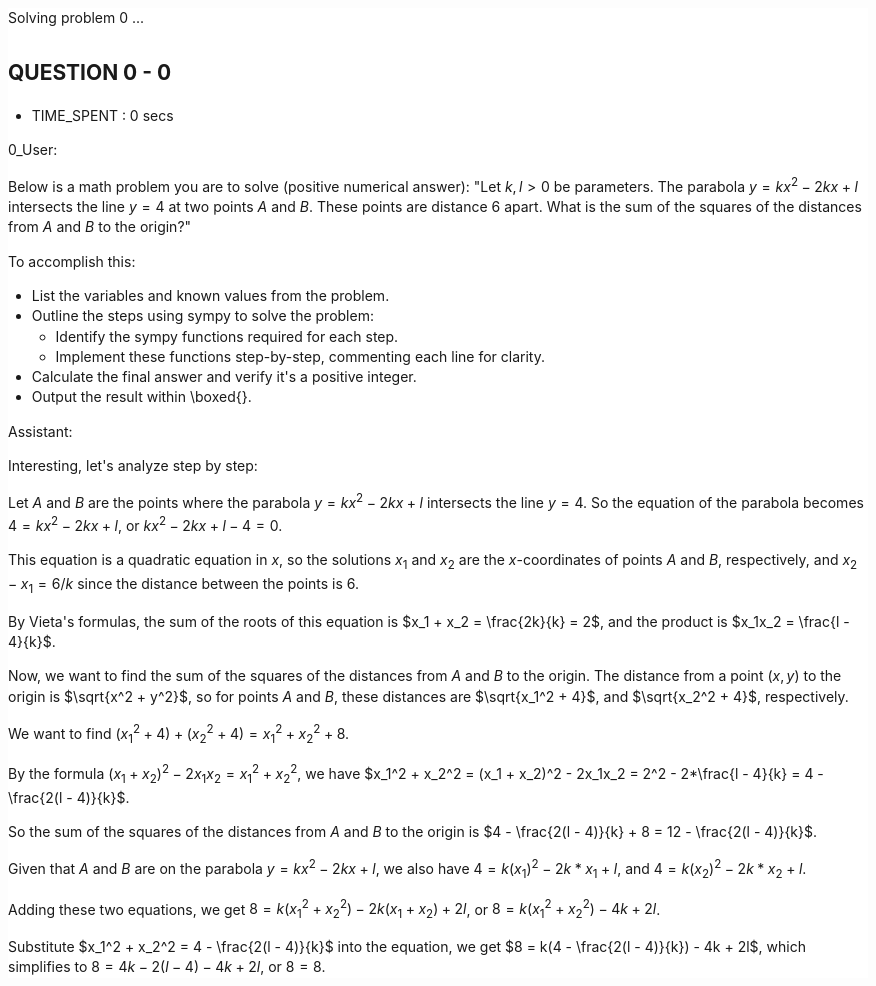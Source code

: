 Solving problem 0 ...



## QUESTION 0 - 0 
- TIME_SPENT : 0 secs

0_User:

Below is a math problem you are to solve (positive numerical answer):
"Let $k, l > 0$ be parameters. The parabola $y = kx^2 - 2kx + l$ intersects the line $y = 4$ at two points $A$ and $B$. These points are distance 6 apart. What is the sum of the squares of the distances from $A$ and $B$ to the origin?"

To accomplish this:
- List the variables and known values from the problem.
- Outline the steps using sympy to solve the problem:
  * Identify the sympy functions required for each step.
  * Implement these functions step-by-step, commenting each line for clarity.
- Calculate the final answer and verify it's a positive integer.
- Output the result within \boxed{}.

Assistant:

Interesting, let's analyze step by step:



Let $A$ and $B$ are the points where the parabola $y = kx^2 - 2kx + l$ intersects the line $y = 4$. So the equation of the parabola becomes $4 = kx^2 - 2kx + l$, or $kx^2 - 2kx + l - 4 = 0$.

This equation is a quadratic equation in $x$, so the solutions $x_1$ and $x_2$ are the $x$-coordinates of points $A$ and $B$, respectively, and $x_2 - x_1 = 6/k$ since the distance between the points is 6.

By Vieta's formulas, the sum of the roots of this equation is $x_1 + x_2 = \frac{2k}{k} = 2$, and the product is $x_1x_2 = \frac{l - 4}{k}$.

Now, we want to find the sum of the squares of the distances from $A$ and $B$ to the origin. The distance from a point $(x, y)$ to the origin is $\sqrt{x^2 + y^2}$, so for points $A$ and $B$, these distances are $\sqrt{x_1^2 + 4}$, and $\sqrt{x_2^2 + 4}$, respectively.

We want to find $(x_1^2 + 4) + (x_2^2 + 4) = x_1^2 + x_2^2 + 8$.

By the formula $(x_1 + x_2)^2 - 2x_1x_2 = x_1^2 + x_2^2$, we have $x_1^2 + x_2^2 = (x_1 + x_2)^2 - 2x_1x_2 = 2^2 - 2*\frac{l - 4}{k} = 4 - \frac{2(l - 4)}{k}$.

So the sum of the squares of the distances from $A$ and $B$ to the origin is $4 - \frac{2(l - 4)}{k} + 8 = 12 - \frac{2(l - 4)}{k}$.

Given that $A$ and $B$ are on the parabola $y = kx^2 - 2kx + l$, we also have $4 = k(x_1)^2 - 2k*x_1 + l$, and $4 = k(x_2)^2 - 2k*x_2 + l$.

Adding these two equations, we get $8 = k(x_1^2 + x_2^2) - 2k(x_1 + x_2) + 2l$, or $8 = k(x_1^2 + x_2^2) - 4k + 2l$.

Substitute $x_1^2 + x_2^2 = 4 - \frac{2(l - 4)}{k}$ into the equation, we get $8 = k(4 - \frac{2(l - 4)}{k}) - 4k + 2l$, which simplifies to $8 = 4k - 2(l - 4) - 4k + 2l$, or $8 = 8$.
